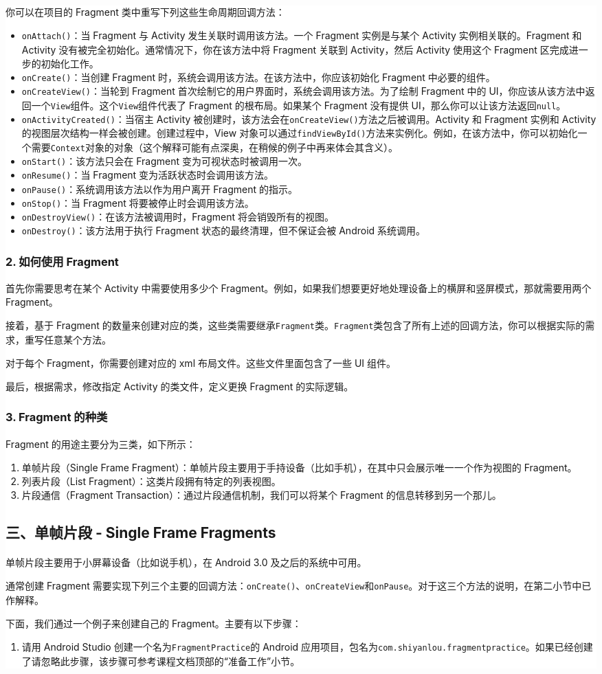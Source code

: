 你可以在项目的 Fragment 类中重写下列这些生命周期回调方法：

*   `onAttach()`：当 Fragment 与 Activity 发生关联时调用该方法。一个 Fragment 实例是与某个 Activity 实例相关联的。Fragment 和 Activity 没有被完全初始化。通常情况下，你在该方法中将 Fragment 关联到 Activity，然后 Activity 使用这个 Fragment 区完成进一步的初始化工作。
*   `onCreate()`：当创建 Fragment 时，系统会调用该方法。在该方法中，你应该初始化 Fragment 中必要的组件。
*   `onCreateView()`：当轮到 Fragment 首次绘制它的用户界面时，系统会调用该方法。为了绘制 Fragment 中的 UI，你应该从该方法中返回一个`View`组件。这个`View`组件代表了 Fragment 的根布局。如果某个 Fragment 没有提供 UI，那么你可以让该方法返回`null`。
*   `onActivityCreated()`：当宿主 Activity 被创建时，该方法会在`onCreateView()`方法之后被调用。Activity 和 Fragment 实例和 Activity 的视图层次结构一样会被创建。创建过程中，View 对象可以通过`findViewById()`方法来实例化。例如，在该方法中，你可以初始化一个需要`Context`对象的对象（这个解释可能有点深奥，在稍候的例子中再来体会其含义）。
*   `onStart()`：该方法只会在 Fragment 变为可视状态时被调用一次。
*   `onResume()`：当 Fragment 变为活跃状态时会调用该方法。
*   `onPause()`：系统调用该方法以作为用户离开 Fragment 的指示。
*   `onStop()`：当 Fragment 将要被停止时会调用该方法。
*   `onDestroyView()`：在该方法被调用时，Fragment 将会销毁所有的视图。
*   `onDestroy()`：该方法用于执行 Fragment 状态的最终清理，但不保证会被 Android 系统调用。

### 2\. 如何使用 Fragment

首先你需要思考在某个 Activity 中需要使用多少个 Fragment。例如，如果我们想要更好地处理设备上的横屏和竖屏模式，那就需要用两个 Fragment。

接着，基于 Fragment 的数量来创建对应的类，这些类需要继承`Fragment`类。`Fragment`类包含了所有上述的回调方法，你可以根据实际的需求，重写任意某个方法。

对于每个 Fragment，你需要创建对应的 xml 布局文件。这些文件里面包含了一些 UI 组件。

最后，根据需求，修改指定 Activity 的类文件，定义更换 Fragment 的实际逻辑。

### 3\. Fragment 的种类

Fragment 的用途主要分为三类，如下所示：

1.  单帧片段（Single Frame Fragment）：单帧片段主要用于手持设备（比如手机），在其中只会展示唯一一个作为视图的 Fragment。
2.  列表片段（List Fragment）：这类片段拥有特定的列表视图。
3.  片段通信（Fragment Transaction）：通过片段通信机制，我们可以将某个 Fragment 的信息转移到另一个那儿。

## 三、单帧片段 - Single Frame Fragments

单帧片段主要用于小屏幕设备（比如说手机），在 Android 3.0 及之后的系统中可用。

通常创建 Fragment 需要实现下列三个主要的回调方法：`onCreate()`、`onCreateView`和`onPause`。对于这三个方法的说明，在第二小节中已作解释。

下面，我们通过一个例子来创建自己的 Fragment。主要有以下步骤：

1.  请用 Android Studio 创建一个名为`FragmentPractice`的 Android 应用项目，包名为`com.shiyanlou.fragmentpractice`。如果已经创建了请忽略此步骤，该步骤可参考课程文档顶部的“准备工作”小节。